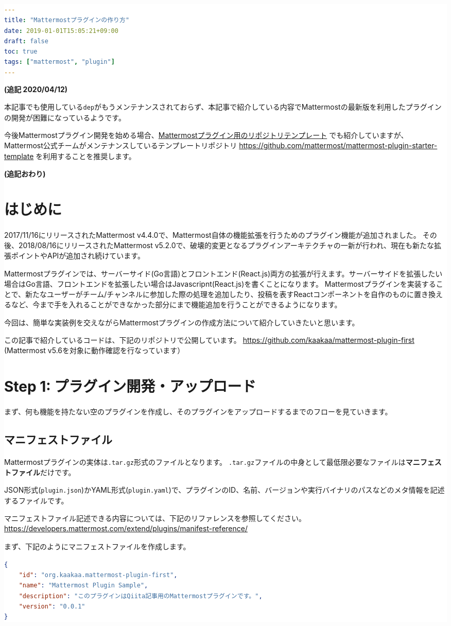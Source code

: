 ```yaml
---
title: "Mattermostプラグインの作り方"
date: 2019-01-01T15:05:21+09:00
draft: false
toc: true
tags: ["mattermost", "plugin"]
---
```


**(追記 2020/04/12)** 

本記事でも使用している`dep`がもうメンテナンスされておらず、本記事で紹介している内容でMattermostの最新版を利用したプラグインの開発が困難になっているようです。

今後Mattermostプラグイン開発を始める場合、[Mattermostプラグイン用のリポジトリテンプレート](https://blog.kaakaa.dev/post/mattermost/plugin-template/) でも紹介していますが、Mattermost公式チームがメンテナンスしているテンプレートリポジトリ https://github.com/mattermost/mattermost-plugin-starter-template を利用することを推奨します。

**(追記おわり)**

# はじめに

2017/11/16にリリースされたMattermost v4.4.0で、Mattermost自体の機能拡張を行うためのプラグイン機能が追加されました。
その後、2018/08/16にリリースされたMattermost v5.2.0で、破壊的変更となるプラグインアーキテクチャの一新が行われ、現在も新たな拡張ポイントやAPIが追加され続けています。

Mattermostプラグインでは、サーバーサイド(Go言語)とフロントエンド(React.js)両方の拡張が行えます。サーバーサイドを拡張したい場合はGo言語、フロントエンドを拡張したい場合はJavascripnt(React.js)を書くことになります。
Mattermostプラグインを実装することで、新たなユーザーがチーム/チャンネルに参加した際の処理を追加したり、投稿を表すReactコンポーネントを自作のものに置き換えるなど、今まで手を入れることができなかった部分にまで機能追加を行うことができるようになります。

今回は、簡単な実装例を交えながらMattermostプラグインの作成方法について紹介していきたいと思います。

この記事で紹介しているコードは、下記のリポジトリで公開しています。
https://github.com/kaakaa/mattermost-plugin-first
(Mattermost v5.6を対象に動作確認を行なっています）

# Step 1: プラグイン開発・アップロード

まず、何も機能を持たない空のプラグインを作成し、そのプラグインをアップロードするまでのフローを見ていきます。

## マニフェストファイル

Mattermostプラグインの実体は`.tar.gz`形式のファイルとなります。
`.tar.gz`ファイルの中身として最低限必要なファイルは**マニフェストファイル**だけです。

JSON形式(`plugin.json`)かYAML形式(`plugin.yaml`)で、プラグインのID、名前、バージョンや実行バイナリのパスなどのメタ情報を記述するファイルです。

マニフェストファイル記述できる内容については、下記のリファレンスを参照してください。
https://developers.mattermost.com/extend/plugins/manifest-reference/

まず、下記のようにマニフェストファイルを作成します。

```json:plugin.json
{
    "id": "org.kaakaa.mattermost-plugin-first",
    "name": "Mattermost Plugin Sample",
    "description": "このプラグインはQiita記事用のMattermostプラグインです。",
    "version": "0.0.1"
}
```
